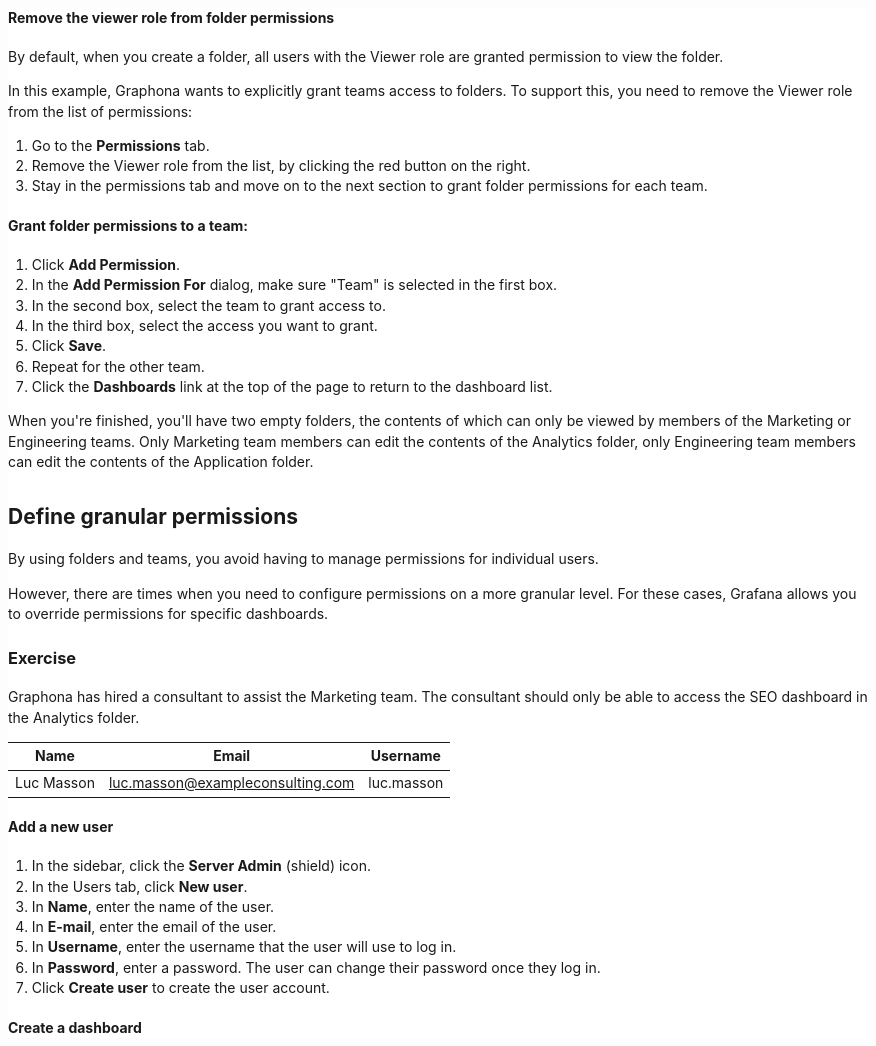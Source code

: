 #### Remove the viewer role from folder permissions

By default, when you create a folder, all users with the Viewer role are granted permission to view the folder.

In this example, Graphona wants to explicitly grant teams access to folders. To support this, you need to remove the Viewer role from the list of permissions:

1. Go to the **Permissions** tab.
2. Remove the Viewer role from the list, by clicking the red button on the right.
3. Stay in the permissions tab and move on to the next section to grant folder permissions for each team.

#### Grant folder permissions to a team:

1. Click **Add Permission**.
2. In the **Add Permission For** dialog, make sure "Team" is selected in the first box.
3. In the second box, select the team to grant access to.
4. In the third box, select the access you want to grant.
5. Click **Save**.
6. Repeat for the other team.
7. Click the **Dashboards** link at the top of the page to return to the dashboard list.

When you're finished, you'll have two empty folders, the contents of which can only be viewed by members of the Marketing or Engineering teams. Only Marketing team members can edit the contents of the Analytics folder, only Engineering team members can edit the contents of the Application folder.

## Define granular permissions

By using folders and teams, you avoid having to manage permissions for individual users.

However, there are times when you need to configure permissions on a more granular level. For these cases, Grafana allows you to override permissions for specific dashboards.

### Exercise

Graphona has hired a consultant to assist the Marketing team. The consultant should only be able to access the SEO dashboard in the Analytics folder.

| Name       | Email                            | Username   |
| ---------- | -------------------------------- | ---------- |
| Luc Masson | luc.masson@exampleconsulting.com | luc.masson |

#### Add a new user

1. In the sidebar, click the **Server Admin** (shield) icon.
2. In the Users tab, click **New user**.
3. In **Name**, enter the name of the user.
4. In **E-mail**, enter the email of the user.
5. In **Username**, enter the username that the user will use to log in.
6. In **Password**, enter a password. The user can change their password once they log in.
7. Click **Create user** to create the user account.

#### Create a dashboard
